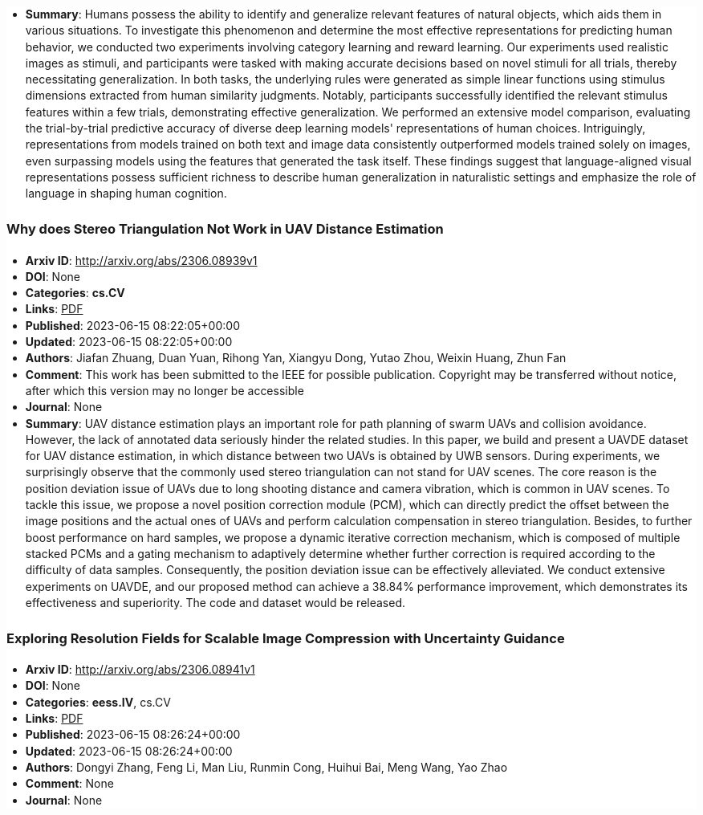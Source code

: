 - **Summary**: Humans possess the ability to identify and generalize relevant features of natural objects, which aids them in various situations. To investigate this phenomenon and determine the most effective representations for predicting human behavior, we conducted two experiments involving category learning and reward learning. Our experiments used realistic images as stimuli, and participants were tasked with making accurate decisions based on novel stimuli for all trials, thereby necessitating generalization. In both tasks, the underlying rules were generated as simple linear functions using stimulus dimensions extracted from human similarity judgments. Notably, participants successfully identified the relevant stimulus features within a few trials, demonstrating effective generalization. We performed an extensive model comparison, evaluating the trial-by-trial predictive accuracy of diverse deep learning models' representations of human choices. Intriguingly, representations from models trained on both text and image data consistently outperformed models trained solely on images, even surpassing models using the features that generated the task itself. These findings suggest that language-aligned visual representations possess sufficient richness to describe human generalization in naturalistic settings and emphasize the role of language in shaping human cognition.



### Why does Stereo Triangulation Not Work in UAV Distance Estimation
- **Arxiv ID**: http://arxiv.org/abs/2306.08939v1
- **DOI**: None
- **Categories**: **cs.CV**
- **Links**: [PDF](http://arxiv.org/pdf/2306.08939v1)
- **Published**: 2023-06-15 08:22:05+00:00
- **Updated**: 2023-06-15 08:22:05+00:00
- **Authors**: Jiafan Zhuang, Duan Yuan, Rihong Yan, Xiangyu Dong, Yutao Zhou, Weixin Huang, Zhun Fan
- **Comment**: This work has been submitted to the IEEE for possible publication.
  Copyright may be transferred without notice, after which this version may no
  longer be accessible
- **Journal**: None
- **Summary**: UAV distance estimation plays an important role for path planning of swarm UAVs and collision avoidance. However, the lack of annotated data seriously hinder the related studies. In this paper, we build and present a UAVDE dataset for UAV distance estimation, in which distance between two UAVs is obtained by UWB sensors. During experiments, we surprisingly observe that the commonly used stereo triangulation can not stand for UAV scenes. The core reason is the position deviation issue of UAVs due to long shooting distance and camera vibration, which is common in UAV scenes. To tackle this issue, we propose a novel position correction module (PCM), which can directly predict the offset between the image positions and the actual ones of UAVs and perform calculation compensation in stereo triangulation. Besides, to further boost performance on hard samples, we propose a dynamic iterative correction mechanism, which is composed of multiple stacked PCMs and a gating mechanism to adaptively determine whether further correction is required according to the difficulty of data samples. Consequently, the position deviation issue can be effectively alleviated. We conduct extensive experiments on UAVDE, and our proposed method can achieve a 38.84% performance improvement, which demonstrates its effectiveness and superiority. The code and dataset would be released.



### Exploring Resolution Fields for Scalable Image Compression with Uncertainty Guidance
- **Arxiv ID**: http://arxiv.org/abs/2306.08941v1
- **DOI**: None
- **Categories**: **eess.IV**, cs.CV
- **Links**: [PDF](http://arxiv.org/pdf/2306.08941v1)
- **Published**: 2023-06-15 08:26:24+00:00
- **Updated**: 2023-06-15 08:26:24+00:00
- **Authors**: Dongyi Zhang, Feng Li, Man Liu, Runmin Cong, Huihui Bai, Meng Wang, Yao Zhao
- **Comment**: None
- **Journal**: None